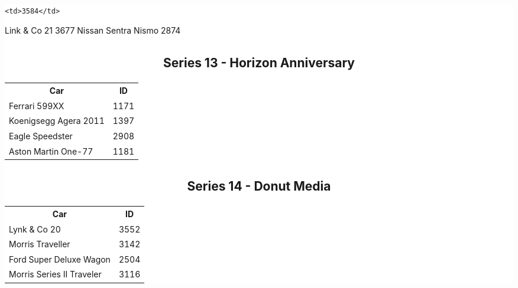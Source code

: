     <td>3584</td>
  </tr>
  <tr>
    <td>Link & Co 21</td>
    <td>3677</td>
  </tr>
  <tr>
    <td>Nissan Sentra Nismo</td>
    <td>2874</td>
  </tr>
</table>


<h2 align="center">Series 13 - Horizon Anniversary</h2>

<table align="center">
  <tr>
    <th>Car</th>
    <th>ID</th>
  </tr>
  <tr>
    <td>Ferrari 599XX</td>
    <td>1171</td>
  </tr>
  <tr>
    <td>Koenigsegg Agera 2011</td>
    <td>1397</td>
  </tr>
  <tr>
    <td>Eagle Speedster</td>
    <td>2908</td>
  </tr>
  <tr>
    <td>Aston Martin One-77</td>
    <td>1181</td>
  </tr>
</table>


<h2 align="center">Series 14 - Donut Media</h2>

<table align="center">
  <tr>
    <th>Car</th>
    <th>ID</th>
  </tr>
  <tr>
    <td>Lynk & Co 20</td>
    <td>3552</td>
  </tr>
  <tr>
    <td>Morris Traveller</td>
    <td>3142</td>
  </tr>
  <tr>
    <td>Ford Super Deluxe Wagon</td>
    <td>2504</td>
  </tr>
  <tr>
    <td>Morris Series II Traveler</td>
    <td>3116</td>
  </tr>
</table>
